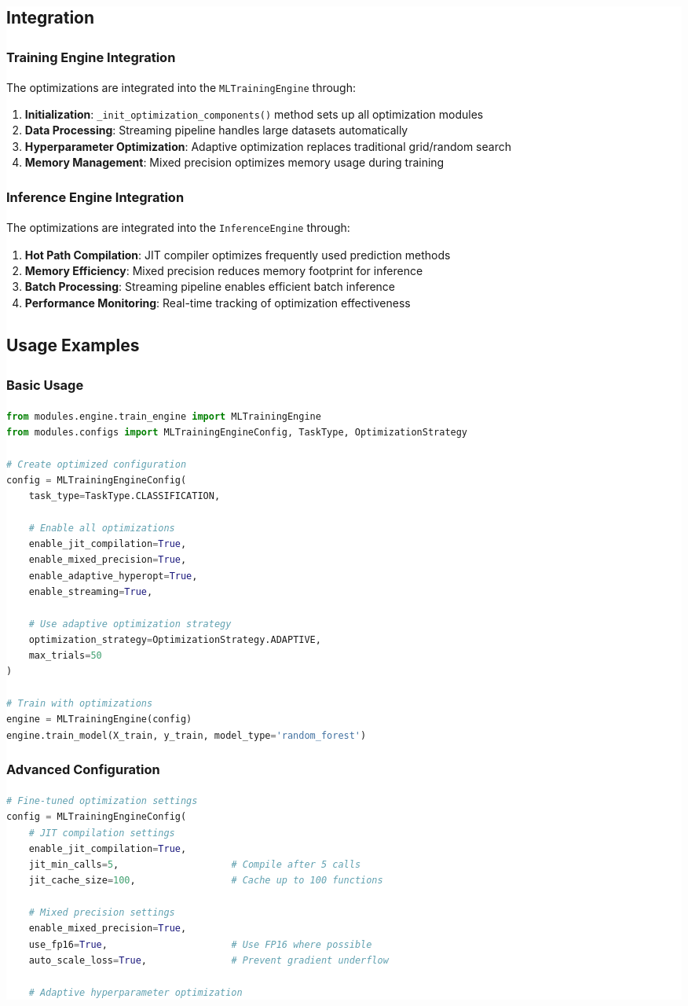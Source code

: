 ## Integration

### Training Engine Integration

The optimizations are integrated into the `MLTrainingEngine` through:

1. **Initialization**: `_init_optimization_components()` method sets up all optimization modules
2. **Data Processing**: Streaming pipeline handles large datasets automatically
3. **Hyperparameter Optimization**: Adaptive optimization replaces traditional grid/random search
4. **Memory Management**: Mixed precision optimizes memory usage during training

### Inference Engine Integration

The optimizations are integrated into the `InferenceEngine` through:

1. **Hot Path Compilation**: JIT compiler optimizes frequently used prediction methods
2. **Memory Efficiency**: Mixed precision reduces memory footprint for inference
3. **Batch Processing**: Streaming pipeline enables efficient batch inference
4. **Performance Monitoring**: Real-time tracking of optimization effectiveness

## Usage Examples

### Basic Usage

```python
from modules.engine.train_engine import MLTrainingEngine
from modules.configs import MLTrainingEngineConfig, TaskType, OptimizationStrategy

# Create optimized configuration
config = MLTrainingEngineConfig(
    task_type=TaskType.CLASSIFICATION,
    
    # Enable all optimizations
    enable_jit_compilation=True,
    enable_mixed_precision=True,
    enable_adaptive_hyperopt=True,
    enable_streaming=True,
    
    # Use adaptive optimization strategy
    optimization_strategy=OptimizationStrategy.ADAPTIVE,
    max_trials=50
)

# Train with optimizations
engine = MLTrainingEngine(config)
engine.train_model(X_train, y_train, model_type='random_forest')
```

### Advanced Configuration

```python
# Fine-tuned optimization settings
config = MLTrainingEngineConfig(
    # JIT compilation settings
    enable_jit_compilation=True,
    jit_min_calls=5,                    # Compile after 5 calls
    jit_cache_size=100,                 # Cache up to 100 functions
    
    # Mixed precision settings
    enable_mixed_precision=True,
    use_fp16=True,                      # Use FP16 where possible
    auto_scale_loss=True,               # Prevent gradient underflow
    
    # Adaptive hyperparameter optimization
```